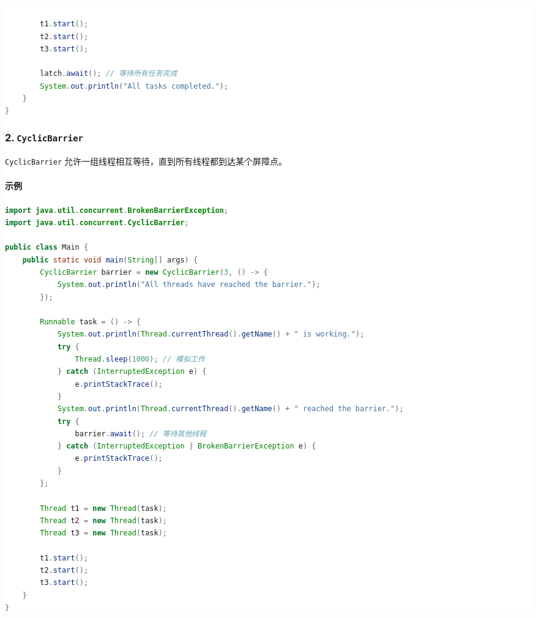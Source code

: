 ```java

        t1.start();
        t2.start();
        t3.start();

        latch.await(); // 等待所有任务完成
        System.out.println("All tasks completed.");
    }
}
```

### 2. `CyclicBarrier`

`CyclicBarrier` 允许一组线程相互等待，直到所有线程都到达某个屏障点。

#### 示例
```java
import java.util.concurrent.BrokenBarrierException;
import java.util.concurrent.CyclicBarrier;

public class Main {
    public static void main(String[] args) {
        CyclicBarrier barrier = new CyclicBarrier(3, () -> {
            System.out.println("All threads have reached the barrier.");
        });

        Runnable task = () -> {
            System.out.println(Thread.currentThread().getName() + " is working.");
            try {
                Thread.sleep(1000); // 模拟工作
            } catch (InterruptedException e) {
                e.printStackTrace();
            }
            System.out.println(Thread.currentThread().getName() + " reached the barrier.");
            try {
                barrier.await(); // 等待其他线程
            } catch (InterruptedException | BrokenBarrierException e) {
                e.printStackTrace();
            }
        };

        Thread t1 = new Thread(task);
        Thread t2 = new Thread(task);
        Thread t3 = new Thread(task);

        t1.start();
        t2.start();
        t3.start();
    }
}
```
